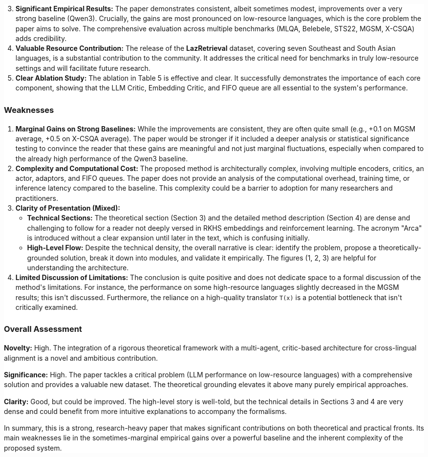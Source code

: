 3.  **Significant Empirical Results:** The paper demonstrates consistent, albeit sometimes modest, improvements over a very strong baseline (Qwen3). Crucially, the gains are most pronounced on low-resource languages, which is the core problem the paper aims to solve. The comprehensive evaluation across multiple benchmarks (MLQA, Belebele, STS22, MGSM, X-CSQA) adds credibility.
4.  **Valuable Resource Contribution:** The release of the **LazRetrieval** dataset, covering seven Southeast and South Asian languages, is a substantial contribution to the community. It addresses the critical need for benchmarks in truly low-resource settings and will facilitate future research.
5.  **Clear Ablation Study:** The ablation in Table 5 is effective and clear. It successfully demonstrates the importance of each core component, showing that the LLM Critic, Embedding Critic, and FIFO queue are all essential to the system's performance.

### Weaknesses

1.  **Marginal Gains on Strong Baselines:** While the improvements are consistent, they are often quite small (e.g., +0.1 on MGSM average, +0.5 on X-CSQA average). The paper would be stronger if it included a deeper analysis or statistical significance testing to convince the reader that these gains are meaningful and not just marginal fluctuations, especially when compared to the already high performance of the Qwen3 baseline.
2.  **Complexity and Computational Cost:** The proposed method is architecturally complex, involving multiple encoders, critics, an actor, adaptors, and FIFO queues. The paper does not provide an analysis of the computational overhead, training time, or inference latency compared to the baseline. This complexity could be a barrier to adoption for many researchers and practitioners.
3.  **Clarity of Presentation (Mixed):**
    *   **Technical Sections:** The theoretical section (Section 3) and the detailed method description (Section 4) are dense and challenging to follow for a reader not deeply versed in RKHS embeddings and reinforcement learning. The acronym "Arca" is introduced without a clear expansion until later in the text, which is confusing initially.
    *   **High-Level Flow:** Despite the technical density, the overall narrative is clear: identify the problem, propose a theoretically-grounded solution, break it down into modules, and validate it empirically. The figures (1, 2, 3) are helpful for understanding the architecture.
4.  **Limited Discussion of Limitations:** The conclusion is quite positive and does not dedicate space to a formal discussion of the method's limitations. For instance, the performance on some high-resource languages slightly decreased in the MGSM results; this isn't discussed. Furthermore, the reliance on a high-quality translator `T(x)` is a potential bottleneck that isn't critically examined.

### Overall Assessment

**Novelty:** High. The integration of a rigorous theoretical framework with a multi-agent, critic-based architecture for cross-lingual alignment is a novel and ambitious contribution.

**Significance:** High. The paper tackles a critical problem (LLM performance on low-resource languages) with a comprehensive solution and provides a valuable new dataset. The theoretical grounding elevates it above many purely empirical approaches.

**Clarity:** Good, but could be improved. The high-level story is well-told, but the technical details in Sections 3 and 4 are very dense and could benefit from more intuitive explanations to accompany the formalisms.

In summary, this is a strong, research-heavy paper that makes significant contributions on both theoretical and practical fronts. Its main weaknesses lie in the sometimes-marginal empirical gains over a powerful baseline and the inherent complexity of the proposed system.

